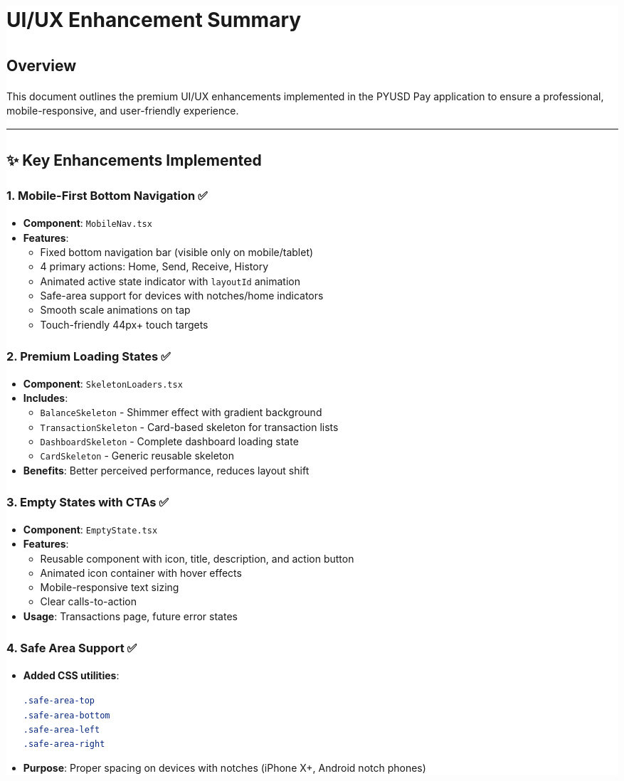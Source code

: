# UI/UX Enhancement Summary

## Overview
This document outlines the premium UI/UX enhancements implemented in the PYUSD Pay application to ensure a professional, mobile-responsive, and user-friendly experience.

---

## ✨ Key Enhancements Implemented

### 1. **Mobile-First Bottom Navigation** ✅
- **Component**: `MobileNav.tsx`
- **Features**:
  - Fixed bottom navigation bar (visible only on mobile/tablet)
  - 4 primary actions: Home, Send, Receive, History
  - Animated active state indicator with `layoutId` animation
  - Safe-area support for devices with notches/home indicators
  - Smooth scale animations on tap
  - Touch-friendly 44px+ touch targets

### 2. **Premium Loading States** ✅
- **Component**: `SkeletonLoaders.tsx`
- **Includes**:
  - `BalanceSkeleton` - Shimmer effect with gradient background
  - `TransactionSkeleton` - Card-based skeleton for transaction lists
  - `DashboardSkeleton` - Complete dashboard loading state
  - `CardSkeleton` - Generic reusable skeleton
- **Benefits**: Better perceived performance, reduces layout shift

### 3. **Empty States with CTAs** ✅
- **Component**: `EmptyState.tsx`
- **Features**:
  - Reusable component with icon, title, description, and action button
  - Animated icon container with hover effects
  - Mobile-responsive text sizing
  - Clear calls-to-action
- **Usage**: Transactions page, future error states

### 4. **Safe Area Support** ✅
- **Added CSS utilities**:
  ```css
  .safe-area-top
  .safe-area-bottom
  .safe-area-left
  .safe-area-right
  ```
- **Purpose**: Proper spacing on devices with notches (iPhone X+, Android notch phones)
